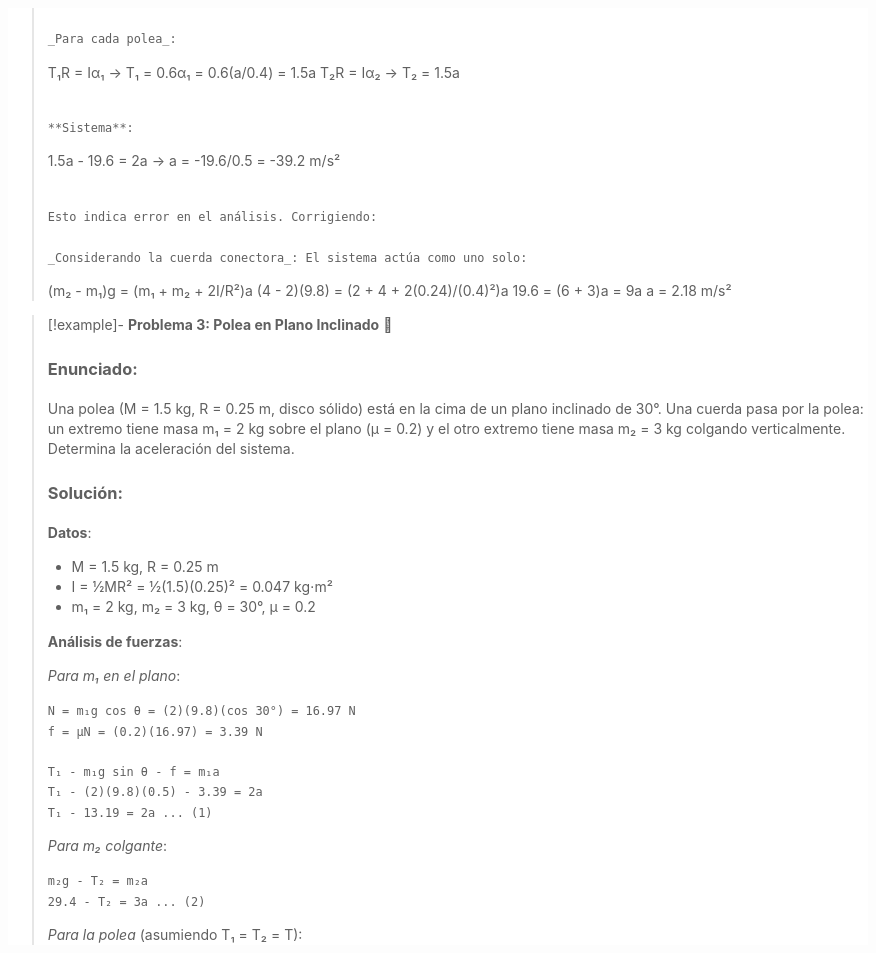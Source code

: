 > ```
> 
> _Para cada polea_:
> 
> ```
> T₁R = Iα₁ → T₁ = 0.6α₁ = 0.6(a/0.4) = 1.5a
> T₂R = Iα₂ → T₂ = 1.5a
> ```
> 
> **Sistema**:
> 
> ```
> 1.5a - 19.6 = 2a → a = -19.6/0.5 = -39.2 m/s²
> ```
> 
> Esto indica error en el análisis. Corrigiendo:
> 
> _Considerando la cuerda conectora_: El sistema actúa como uno solo:
> 
> ```
> (m₂ - m₁)g = (m₁ + m₂ + 2I/R²)a
> (4 - 2)(9.8) = (2 + 4 + 2(0.24)/(0.4)²)a
> 19.6 = (6 + 3)a = 9a
> a = 2.18 m/s²
> ```

> [!example]- **Problema 3: Polea en Plano Inclinado** 🔺
> 
> ### Enunciado:
> 
> Una polea (M = 1.5 kg, R = 0.25 m, disco sólido) está en la cima de un plano inclinado de 30°. Una cuerda pasa por la polea: un extremo tiene masa m₁ = 2 kg sobre el plano (μ = 0.2) y el otro extremo tiene masa m₂ = 3 kg colgando verticalmente. Determina la aceleración del sistema.
> 
> ### Solución:
> 
> **Datos**:
> 
> - M = 1.5 kg, R = 0.25 m
> - I = ½MR² = ½(1.5)(0.25)² = 0.047 kg⋅m²
> - m₁ = 2 kg, m₂ = 3 kg, θ = 30°, μ = 0.2
> 
> **Análisis de fuerzas**:
> 
> _Para m₁ en el plano_:
> 
> ```
> N = m₁g cos θ = (2)(9.8)(cos 30°) = 16.97 N
> f = μN = (0.2)(16.97) = 3.39 N
> 
> T₁ - m₁g sin θ - f = m₁a
> T₁ - (2)(9.8)(0.5) - 3.39 = 2a
> T₁ - 13.19 = 2a ... (1)
> ```
> 
> _Para m₂ colgante_:
> 
> ```
> m₂g - T₂ = m₂a
> 29.4 - T₂ = 3a ... (2)
> ```
> 
> _Para la polea_ (asumiendo T₁ = T₂ = T):
> 